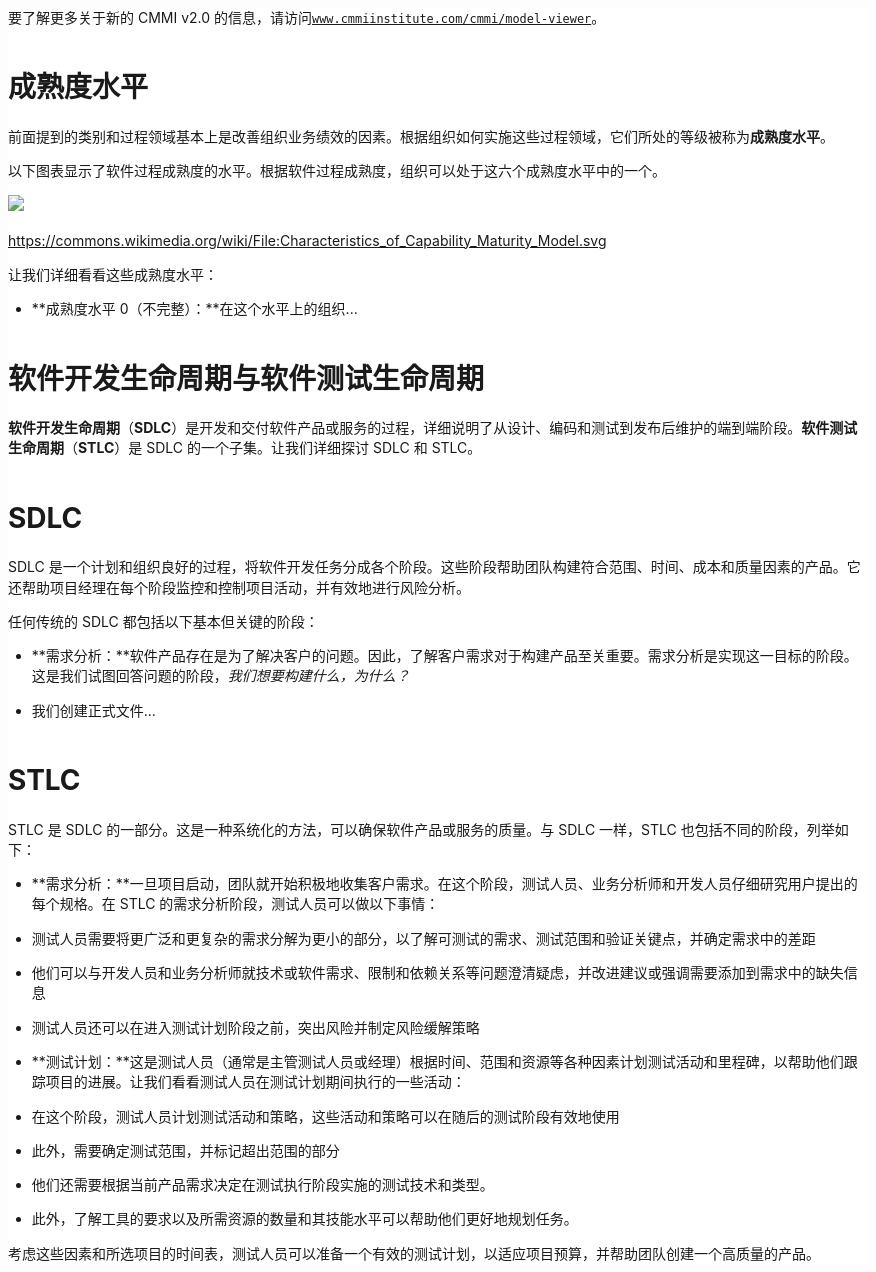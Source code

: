 要了解更多关于新的 CMMI v2.0 的信息，请访问[`www.cmmiinstitute.com/cmmi/model-viewer`](https://www.cmmiinstitute.com/cmmi/model-viewer)。

# 成熟度水平

前面提到的类别和过程领域基本上是改善组织业务绩效的因素。根据组织如何实施这些过程领域，它们所处的等级被称为**成熟度水平**。

以下图表显示了软件过程成熟度的水平。根据软件过程成熟度，组织可以处于这六个成熟度水平中的一个。

![](https://github.com/OpenDocCN/freelearn-devops-pt2-zh/raw/master/docs/hsn-test-mgt-jira/img/ea141ea7-69b3-48f4-9185-7f431b0bc667.png)

https://commons.wikimedia.org/wiki/File:Characteristics_of_Capability_Maturity_Model.svg

让我们详细看看这些成熟度水平：

+   **成熟度水平 0（不完整）：**在这个水平上的组织...

# 软件开发生命周期与软件测试生命周期

**软件开发生命周期**（**SDLC**）是开发和交付软件产品或服务的过程，详细说明了从设计、编码和测试到发布后维护的端到端阶段。**软件测试生命周期**（**STLC**）是 SDLC 的一个子集。让我们详细探讨 SDLC 和 STLC。

# SDLC

SDLC 是一个计划和组织良好的过程，将软件开发任务分成各个阶段。这些阶段帮助团队构建符合范围、时间、成本和质量因素的产品。它还帮助项目经理在每个阶段监控和控制项目活动，并有效地进行风险分析。

任何传统的 SDLC 都包括以下基本但关键的阶段：

+   **需求分析：**软件产品存在是为了解决客户的问题。因此，了解客户需求对于构建产品至关重要。需求分析是实现这一目标的阶段。这是我们试图回答问题的阶段，*我们想要构建什么，为什么？*

+   我们创建正式文件...

# STLC

STLC 是 SDLC 的一部分。这是一种系统化的方法，可以确保软件产品或服务的质量。与 SDLC 一样，STLC 也包括不同的阶段，列举如下：

+   **需求分析：**一旦项目启动，团队就开始积极地收集客户需求。在这个阶段，测试人员、业务分析师和开发人员仔细研究用户提出的每个规格。在 STLC 的需求分析阶段，测试人员可以做以下事情：

+   测试人员需要将更广泛和更复杂的需求分解为更小的部分，以了解可测试的需求、测试范围和验证关键点，并确定需求中的差距

+   他们可以与开发人员和业务分析师就技术或软件需求、限制和依赖关系等问题澄清疑虑，并改进建议或强调需要添加到需求中的缺失信息

+   测试人员还可以在进入测试计划阶段之前，突出风险并制定风险缓解策略

+   **测试计划：**这是测试人员（通常是主管测试人员或经理）根据时间、范围和资源等各种因素计划测试活动和里程碑，以帮助他们跟踪项目的进展。让我们看看测试人员在测试计划期间执行的一些活动：

+   在这个阶段，测试人员计划测试活动和策略，这些活动和策略可以在随后的测试阶段有效地使用

+   此外，需要确定测试范围，并标记超出范围的部分

+   他们还需要根据当前产品需求决定在测试执行阶段实施的测试技术和类型。

+   此外，了解工具的要求以及所需资源的数量和其技能水平可以帮助他们更好地规划任务。

考虑这些因素和所选项目的时间表，测试人员可以准备一个有效的测试计划，以适应项目预算，并帮助团队创建一个高质量的产品。
